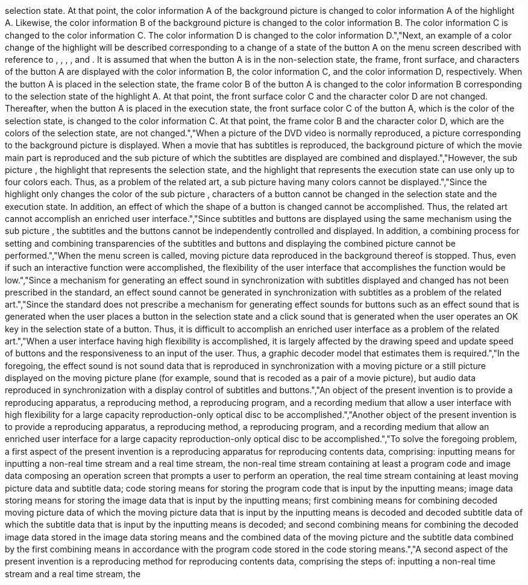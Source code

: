 selection state. At that point, the color information A of the background picture  is changed to color information A of the highlight A. Likewise, the color information B of the background picture  is changed to the color information B. The color information C is changed to the color information C. The color information D is changed to the color information D.","Next, an example of a color change of the highlight  will be described corresponding to a change of a state of the button A on the menu screen  described with reference to , , , , and . It is assumed that when the button A is in the non-selection state, the frame, front surface, and characters of the button A are displayed with the color information B, the color information C, and the color information D, respectively. When the button A is placed in the selection state, the frame color B of the button A is changed to the color information B corresponding to the selection state of the highlight A. At that point, the front surface color C and the character color D are not changed. Thereafter, when the button A is placed in the execution state, the front surface color C of the button A, which is the color of the selection state, is changed to the color information C. At that point, the frame color B and the character color D, which are the colors of the selection state, are not changed.","When a picture of the DVD video is normally reproduced, a picture corresponding to the background picture  is displayed. When a movie that has subtitles is reproduced, the background picture  of which the movie main part is reproduced and the sub picture  of which the subtitles are displayed are combined and displayed.","However, the sub picture , the highlight  that represents the selection state, and the highlight  that represents the execution state can use only up to four colors each. Thus, as a problem of the related art, a sub picture having many colors cannot be displayed.","Since the highlight  only changes the color of the sub picture , characters of a button cannot be changed in the selection state and the execution state. In addition, an effect of which the shape of a button is changed cannot be accomplished. Thus, the related art cannot accomplish an enriched user interface.","Since subtitles and buttons are displayed using the same mechanism using the sub picture , the subtitles and the buttons cannot be independently controlled and displayed. In addition, a combining process for setting and combining transparencies of the subtitles and buttons and displaying the combined picture cannot be performed.","When the menu screen is called, moving picture data reproduced in the background thereof is stopped. Thus, even if such an interactive function were accomplished, the flexibility of the user interface that accomplishes the function would be low.","Since a mechanism for generating an effect sound in synchronization with subtitles displayed and changed has not been prescribed in the standard, an effect sound cannot be generated in synchronization with subtitles as a problem of the related art.","Since the standard does not prescribe a mechanism for generating effect sounds for buttons such as an effect sound that is generated when the user places a button in the selection state and a click sound that is generated when the user operates an OK key in the selection state of a button. Thus, it is difficult to accomplish an enriched user interface as a problem of the related art.","When a user interface having high flexibility is accomplished, it is largely affected by the drawing speed and update speed of buttons and the responsiveness to an input of the user. Thus, a graphic decoder model that estimates them is required.","In the foregoing, the effect sound is not sound data that is reproduced in synchronization with a moving picture or a still picture displayed on the moving picture plane (for example, sound that is recoded as a pair of a movie picture), but audio data reproduced in synchronization with a display control of subtitles and buttons.","An object of the present invention is to provide a reproducing apparatus, a reproducing method, a reproducing program, and a recording medium that allow a user interface with high flexibility for a large capacity reproduction-only optical disc to be accomplished.","Another object of the present invention is to provide a reproducing apparatus, a reproducing method, a reproducing program, and a recording medium that allow an enriched user interface for a large capacity reproduction-only optical disc to be accomplished.","To solve the foregoing problem, a first aspect of the present invention is a reproducing apparatus for reproducing contents data, comprising: inputting means for inputting a non-real time stream and a real time stream, the non-real time stream containing at least a program code and image data composing an operation screen that prompts a user to perform an operation, the real time stream containing at least moving picture data and subtitle data; code storing means for storing the program code that is input by the inputting means; image data storing means for storing the image data that is input by the inputting means; first combining means for combining decoded moving picture data of which the moving picture data that is input by the inputting means is decoded and decoded subtitle data of which the subtitle data that is input by the inputting means is decoded; and second combining means for combining the decoded image data stored in the image data storing means and the combined data of the moving picture and the subtitle data combined by the first combining means in accordance with the program code stored in the code storing means.","A second aspect of the present invention is a reproducing method for reproducing contents data, comprising the steps of: inputting a non-real time stream and a real time stream, the